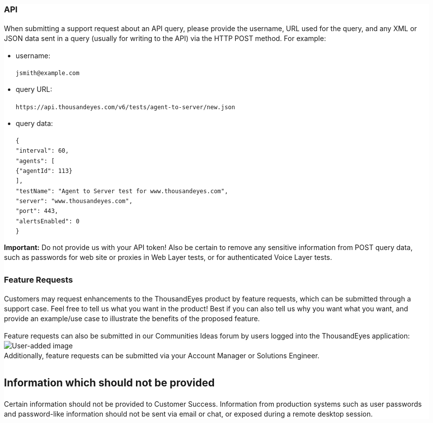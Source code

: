 ### API

When submitting a support request about an API query, please provide the username, URL used for the query, and any XML or JSON data sent in a query \(usually for writing to the API\) via the HTTP POST method. For example:

* username:

  ```text
  jsmith@example.com
  ```

* query URL:

  ```text
  https://api.thousandeyes.com/v6/tests/agent-to-server/new.json
  ```

* query data:

  ```text
  {
  "interval": 60,
  "agents": [
  {"agentId": 113}
  ],
  "testName": "Agent to Server test for www.thousandeyes.com",
  "server": "www.thousandeyes.com",
  "port": 443,
  "alertsEnabled": 0
  }
  ```

**Important:** Do not provide us with your API token! Also be certain to remove any sensitive information from POST query data, such as passwords for web site or proxies in Web Layer tests, or for authenticated Voice Layer tests.

### Feature Requests

Customers may request enhancements to the ThousandEyes product by feature requests, which can be submitted through a support case. Feel free to tell us what you want in the product! Best if you can also tell us why you want what you want, and provide an example/use case to illustrate the benefits of the proposed feature.  
  
Feature requests can also be submitted in our Communities Ideas forum by users logged into the ThousandEyes application:  
 ![User-added image](https://success.thousandeyes.com/servlet/rtaImage?eid=ka02R000000Hw9Z&feoid=00NE0000006OT0r&refid=0EM44000000BdgU)  
 Additionally, feature requests can be submitted via your Account Manager or Solutions Engineer.

## Information which should not be provided

Certain information should not be provided to Customer Success. Information from production systems such as user passwords and password-like information should not be sent via email or chat, or exposed during a remote desktop session.  
  
